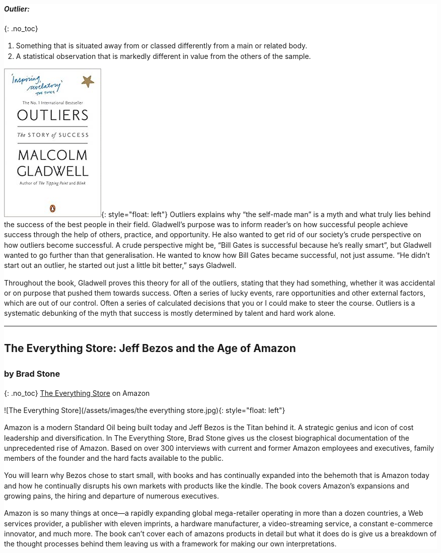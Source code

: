 

#### *Outlier:*
{: .no_toc}
1. Something that is situated away from or classed differently from a main or related body.
2. A statistical observation that is markedly different in value from the others of the sample.

![Outliers by Malcolm Gladwell](/assets/images/outliers.jpg){: style="float: left"} Outliers explains why “the self-made man” is a myth and what truly lies behind the success of the best people in their field. Gladwell’s purpose was to inform reader’s on how successful people achieve success through the help of others, practice, and opportunity. He also wanted to get rid of our society’s crude perspective on how outliers become successful. A crude perspective might be, “Bill Gates is successful because he’s really smart”, but Gladwell wanted to go further than that generalisation. He wanted to know how Bill Gates became successful, not just assume. “He didn’t start out an outlier, he started out just a little bit better,” says Gladwell.

Throughout the book, Gladwell proves this theory for all of the outliers, stating that they had something, whether it was accidental or on purpose that pushed them towards success. Often a series of lucky events, rare opportunities and other external factors, which are out of our control. Often a series of calculated decisions that you or I could make to steer the course.  Outliers is a systematic debunking of the myth that success is mostly determined by talent and hard work alone.

---
## The Everything Store: Jeff Bezos and the Age of Amazon
### by Brad Stone
{: .no_toc}
[The Everything Store](https://www.amazon.co.uk/Everything-Store-Jeff-Bezos-Amazon/dp/0552167835/ref=sr_1_1?dchild=1&keywords=the+everything+store&qid=1589294880&sr=8-1) on Amazon

![The Everything Store](/assets/images/the everything store.jpg){: style="float: left"}

Amazon is a modern Standard Oil being built today and Jeff Bezos is the Titan behind it. A strategic genius and icon of cost leadership and diversification. In The Everything Store, Brad Stone gives us the closest biographical documentation of the unprecedented rise of Amazon. Based on over 300 interviews with current and former Amazon employees and executives, family members of the founder and the hard facts available to the public.

You will learn why Bezos chose to start small, with books and has continually expanded into the behemoth that is Amazon today and how he continually disrupts his own markets with products like the kindle. The book covers Amazon’s expansions and growing pains, the hiring and departure of numerous executives.

Amazon is so many things at once—a rapidly expanding global mega-retailer operating in more than a dozen countries, a Web services provider, a publisher with eleven imprints, a hardware manufacturer, a video-streaming service, a constant e-commerce innovator, and much more. The book can’t cover each of amazons products in detail but what it does do is give us a breakdown of the thought processes behind them leaving us with a framework for making our own interpretations.
